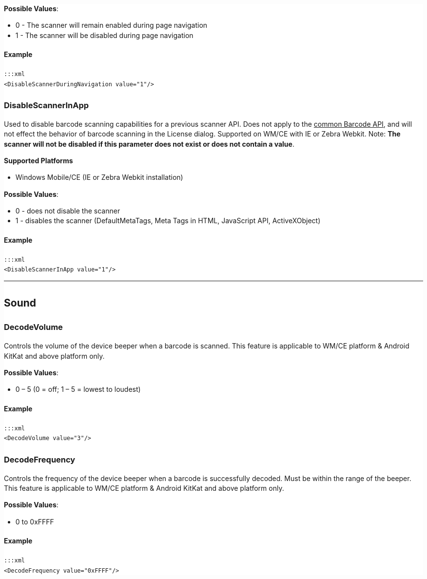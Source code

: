 **Possible Values**:

* 0 - The scanner will remain enabled during page navigation
* 1 - The scanner will be disabled during page navigation

#### Example
	:::xml
	<DisableScannerDuringNavigation value="1"/>

### DisableScannerInApp
Used to disable barcode scanning capabilities for a previous scanner API. Does not apply to the [common Barcode API](../../api/barcode), and will not effect the behavior of barcode scanning in the License dialog. Supported on WM/CE with IE or Zebra Webkit. Note: **The scanner will not be disabled if this parameter does not exist or does not contain a value**.

**Supported Platforms**

* Windows Mobile/CE (IE or Zebra Webkit installation)

**Possible Values**:

* 0 - does not disable the scanner
* 1 - disables the scanner (DefaultMetaTags, Meta Tags in HTML, JavaScript API, ActiveXObject)

#### Example
	:::xml
	<DisableScannerInApp value="1"/>


-----

## Sound
### DecodeVolume
Controls the volume of the device beeper when a barcode is scanned. This feature is applicable to WM/CE platform & Android KitKat and above platform only.

**Possible Values**:

* 0 – 5 (0 = off; 1 – 5 = lowest to loudest)

#### Example
	:::xml
	<DecodeVolume value="3"/>

### DecodeFrequency
Controls the frequency of the device beeper when a barcode is successfully decoded. Must be within the range of the beeper. This feature is applicable to WM/CE platform & Android KitKat and above platform only.

**Possible Values**:

* 0 to 0xFFFF

#### Example
	:::xml
	<DecodeFrequency value="0xFFFF"/>
